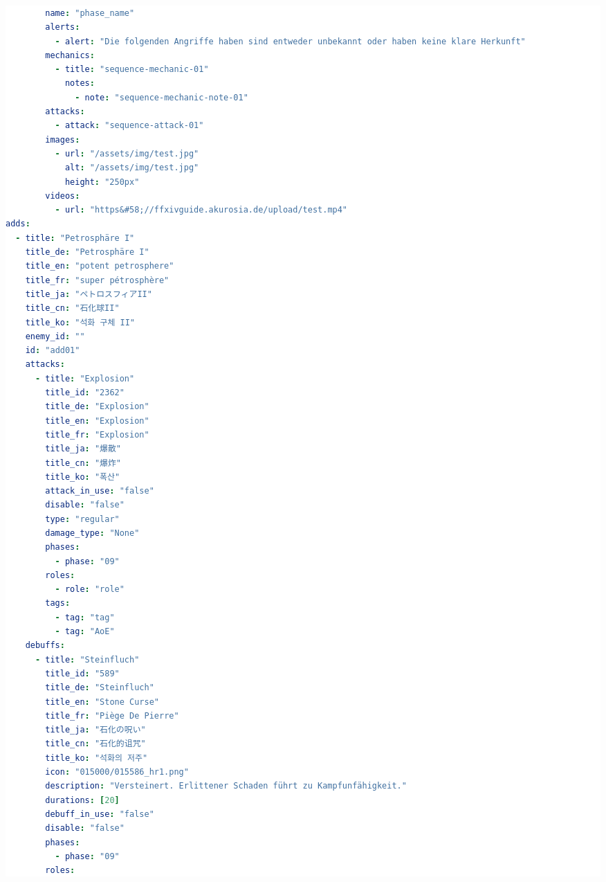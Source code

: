 ```yaml
        name: "phase_name"
        alerts:
          - alert: "Die folgenden Angriffe haben sind entweder unbekannt oder haben keine klare Herkunft"
        mechanics:
          - title: "sequence-mechanic-01"
            notes:
              - note: "sequence-mechanic-note-01"
        attacks:
          - attack: "sequence-attack-01"
        images:
          - url: "/assets/img/test.jpg"
            alt: "/assets/img/test.jpg"
            height: "250px"
        videos:
          - url: "https&#58;//ffxivguide.akurosia.de/upload/test.mp4"
adds:
  - title: "Petrosphäre I"
    title_de: "Petrosphäre I"
    title_en: "potent petrosphere"
    title_fr: "super pétrosphère"
    title_ja: "ペトロスフィアII"
    title_cn: "石化球II"
    title_ko: "석화 구체 II"
    enemy_id: ""
    id: "add01"
    attacks:
      - title: "Explosion"
        title_id: "2362"
        title_de: "Explosion"
        title_en: "Explosion"
        title_fr: "Explosion"
        title_ja: "爆散"
        title_cn: "爆炸"
        title_ko: "폭산"
        attack_in_use: "false"
        disable: "false"
        type: "regular"
        damage_type: "None"
        phases:
          - phase: "09"
        roles:
          - role: "role"
        tags:
          - tag: "tag"
          - tag: "AoE"
    debuffs:
      - title: "Steinfluch"
        title_id: "589"
        title_de: "Steinfluch"
        title_en: "Stone Curse"
        title_fr: "Piège De Pierre"
        title_ja: "石化の呪い"
        title_cn: "石化的诅咒"
        title_ko: "석화의 저주"
        icon: "015000/015586_hr1.png"
        description: "Versteinert. Erlittener Schaden führt zu Kampfunfähigkeit."
        durations: [20]
        debuff_in_use: "false"
        disable: "false"
        phases:
          - phase: "09"
        roles:
```